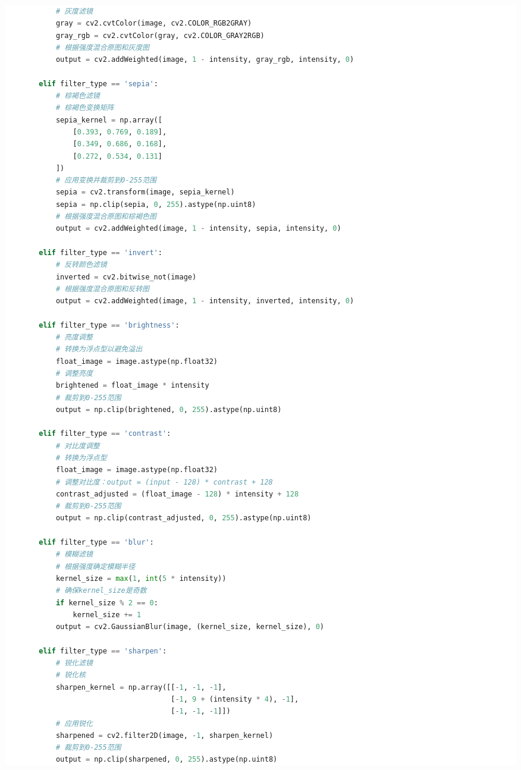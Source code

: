 ```python
            # 灰度滤镜
            gray = cv2.cvtColor(image, cv2.COLOR_RGB2GRAY)
            gray_rgb = cv2.cvtColor(gray, cv2.COLOR_GRAY2RGB)
            # 根据强度混合原图和灰度图
            output = cv2.addWeighted(image, 1 - intensity, gray_rgb, intensity, 0)
        
        elif filter_type == 'sepia':
            # 棕褐色滤镜
            # 棕褐色变换矩阵
            sepia_kernel = np.array([
                [0.393, 0.769, 0.189],
                [0.349, 0.686, 0.168],
                [0.272, 0.534, 0.131]
            ])
            # 应用变换并裁剪到0-255范围
            sepia = cv2.transform(image, sepia_kernel)
            sepia = np.clip(sepia, 0, 255).astype(np.uint8)
            # 根据强度混合原图和棕褐色图
            output = cv2.addWeighted(image, 1 - intensity, sepia, intensity, 0)
        
        elif filter_type == 'invert':
            # 反转颜色滤镜
            inverted = cv2.bitwise_not(image)
            # 根据强度混合原图和反转图
            output = cv2.addWeighted(image, 1 - intensity, inverted, intensity, 0)
        
        elif filter_type == 'brightness':
            # 亮度调整
            # 转换为浮点型以避免溢出
            float_image = image.astype(np.float32)
            # 调整亮度
            brightened = float_image * intensity
            # 裁剪到0-255范围
            output = np.clip(brightened, 0, 255).astype(np.uint8)
        
        elif filter_type == 'contrast':
            # 对比度调整
            # 转换为浮点型
            float_image = image.astype(np.float32)
            # 调整对比度：output = (input - 128) * contrast + 128
            contrast_adjusted = (float_image - 128) * intensity + 128
            # 裁剪到0-255范围
            output = np.clip(contrast_adjusted, 0, 255).astype(np.uint8)
        
        elif filter_type == 'blur':
            # 模糊滤镜
            # 根据强度确定模糊半径
            kernel_size = max(1, int(5 * intensity))
            # 确保kernel_size是奇数
            if kernel_size % 2 == 0:
                kernel_size += 1
            output = cv2.GaussianBlur(image, (kernel_size, kernel_size), 0)
        
        elif filter_type == 'sharpen':
            # 锐化滤镜
            # 锐化核
            sharpen_kernel = np.array([[-1, -1, -1],
                                       [-1, 9 + (intensity * 4), -1],
                                       [-1, -1, -1]])
            # 应用锐化
            sharpened = cv2.filter2D(image, -1, sharpen_kernel)
            # 裁剪到0-255范围
            output = np.clip(sharpened, 0, 255).astype(np.uint8)
```